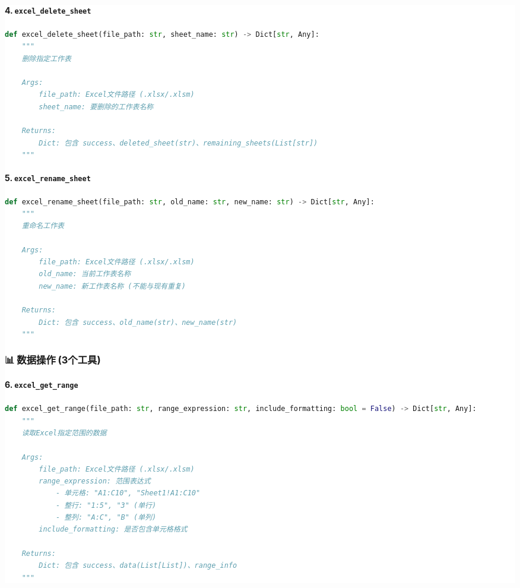 #### 4. `excel_delete_sheet`
```python
def excel_delete_sheet(file_path: str, sheet_name: str) -> Dict[str, Any]:
    """
    删除指定工作表
    
    Args:
        file_path: Excel文件路径 (.xlsx/.xlsm)
        sheet_name: 要删除的工作表名称
        
    Returns:
        Dict: 包含 success、deleted_sheet(str)、remaining_sheets(List[str])
    """
```

#### 5. `excel_rename_sheet`
```python
def excel_rename_sheet(file_path: str, old_name: str, new_name: str) -> Dict[str, Any]:
    """
    重命名工作表
    
    Args:
        file_path: Excel文件路径 (.xlsx/.xlsm)
        old_name: 当前工作表名称 
        new_name: 新工作表名称 (不能与现有重复)
        
    Returns:
        Dict: 包含 success、old_name(str)、new_name(str)
    """
```

### 📊 **数据操作** (3个工具)

#### 6. `excel_get_range`
```python
def excel_get_range(file_path: str, range_expression: str, include_formatting: bool = False) -> Dict[str, Any]:
    """
    读取Excel指定范围的数据
    
    Args:
        file_path: Excel文件路径 (.xlsx/.xlsm)
        range_expression: 范围表达式
            - 单元格: "A1:C10", "Sheet1!A1:C10"  
            - 整行: "1:5", "3" (单行)
            - 整列: "A:C", "B" (单列)
        include_formatting: 是否包含单元格格式
        
    Returns:
        Dict: 包含 success、data(List[List])、range_info
    """
```
